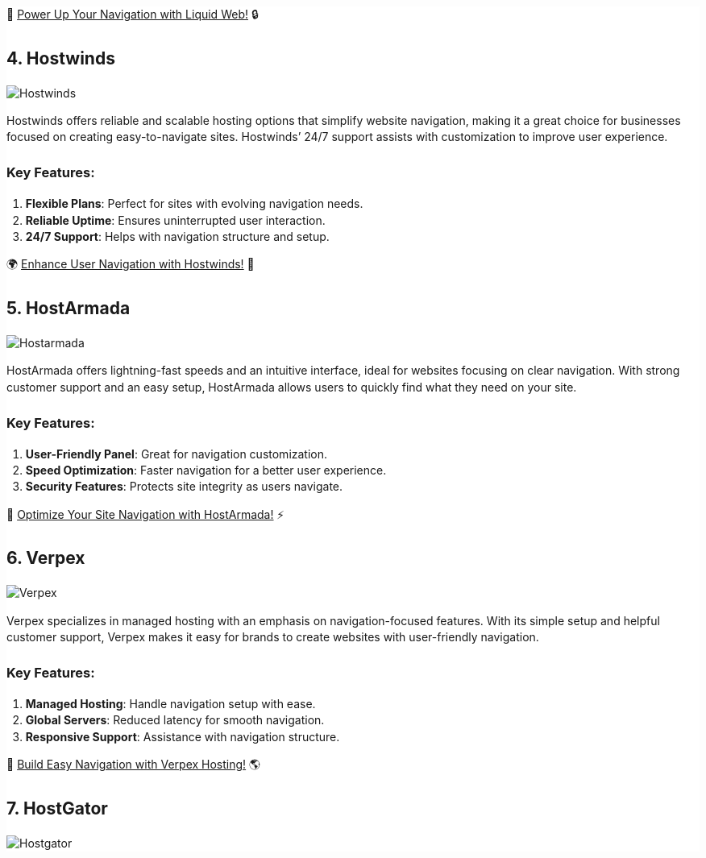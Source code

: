 🚀 [Power Up Your Navigation with Liquid Web!](https://snipitx.com/liquidweb-jy) 🔒

## 4. Hostwinds

![Hostwinds](https://i.imgur.com/53aSNXx.jpeg "Hostwinds Hosting")

Hostwinds offers reliable and scalable hosting options that simplify website navigation, making it a great choice for businesses focused on creating easy-to-navigate sites. Hostwinds’ 24/7 support assists with customization to improve user experience.

### Key Features:
1. **Flexible Plans**: Perfect for sites with evolving navigation needs.
2. **Reliable Uptime**: Ensures uninterrupted user interaction.
3. **24/7 Support**: Helps with navigation structure and setup.

🌍 [Enhance User Navigation with Hostwinds!](https://snipitx.com/hostwinds-jy) 💼

## 5. HostArmada

![Hostarmada](https://i.imgur.com/KFbdf3o.jpeg "Hostarmada Hosting")

HostArmada offers lightning-fast speeds and an intuitive interface, ideal for websites focusing on clear navigation. With strong customer support and an easy setup, HostArmada allows users to quickly find what they need on your site.

### Key Features:
1. **User-Friendly Panel**: Great for navigation customization.
2. **Speed Optimization**: Faster navigation for a better user experience.
3. **Security Features**: Protects site integrity as users navigate.

🧭 [Optimize Your Site Navigation with HostArmada!](https://snipitx.com/hostarmada-jy) ⚡️

## 6. Verpex

![Verpex](https://i.imgur.com/6x5LhiS.jpeg "Verpex Hosting")

Verpex specializes in managed hosting with an emphasis on navigation-focused features. With its simple setup and helpful customer support, Verpex makes it easy for brands to create websites with user-friendly navigation.

### Key Features:
1. **Managed Hosting**: Handle navigation setup with ease.
2. **Global Servers**: Reduced latency for smooth navigation.
3. **Responsive Support**: Assistance with navigation structure.

🔑 [Build Easy Navigation with Verpex Hosting!](https://snipitx.com/verpex-jy) 🌎

## 7. HostGator

![Hostgator](https://i.imgur.com/BcVkH57.jpeg "Hostgator Hosting")
